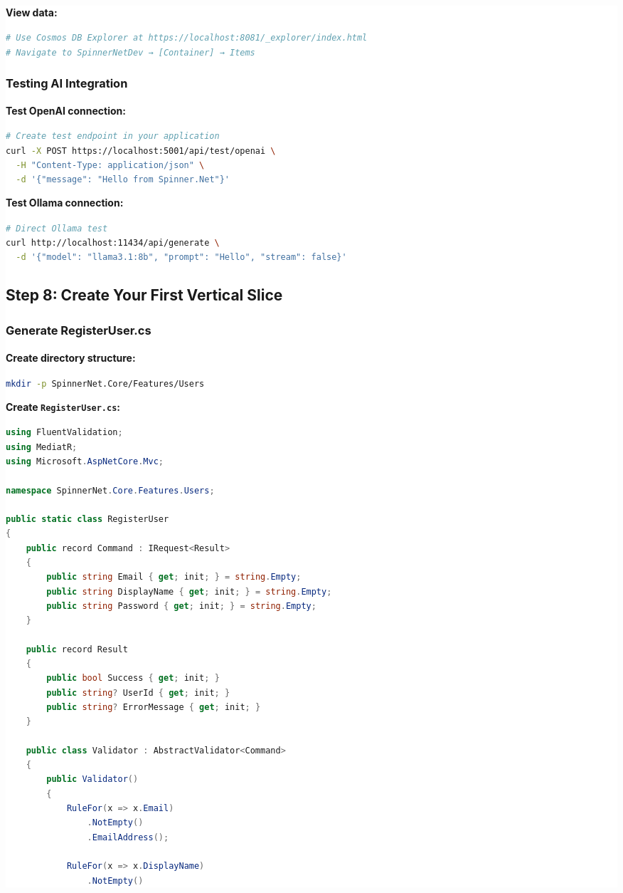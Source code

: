 **View data:**
```bash
# Use Cosmos DB Explorer at https://localhost:8081/_explorer/index.html
# Navigate to SpinnerNetDev → [Container] → Items
```

### Testing AI Integration

**Test OpenAI connection:**
```bash
# Create test endpoint in your application
curl -X POST https://localhost:5001/api/test/openai \
  -H "Content-Type: application/json" \
  -d '{"message": "Hello from Spinner.Net"}'
```

**Test Ollama connection:**
```bash
# Direct Ollama test
curl http://localhost:11434/api/generate \
  -d '{"model": "llama3.1:8b", "prompt": "Hello", "stream": false}'
```

## Step 8: Create Your First Vertical Slice

### Generate RegisterUser.cs

**Create directory structure:**
```bash
mkdir -p SpinnerNet.Core/Features/Users
```

**Create `RegisterUser.cs`:**
```csharp
using FluentValidation;
using MediatR;
using Microsoft.AspNetCore.Mvc;

namespace SpinnerNet.Core.Features.Users;

public static class RegisterUser
{
    public record Command : IRequest<Result>
    {
        public string Email { get; init; } = string.Empty;
        public string DisplayName { get; init; } = string.Empty;
        public string Password { get; init; } = string.Empty;
    }
    
    public record Result
    {
        public bool Success { get; init; }
        public string? UserId { get; init; }
        public string? ErrorMessage { get; init; }
    }
    
    public class Validator : AbstractValidator<Command>
    {
        public Validator()
        {
            RuleFor(x => x.Email)
                .NotEmpty()
                .EmailAddress();
                
            RuleFor(x => x.DisplayName)
                .NotEmpty()
```